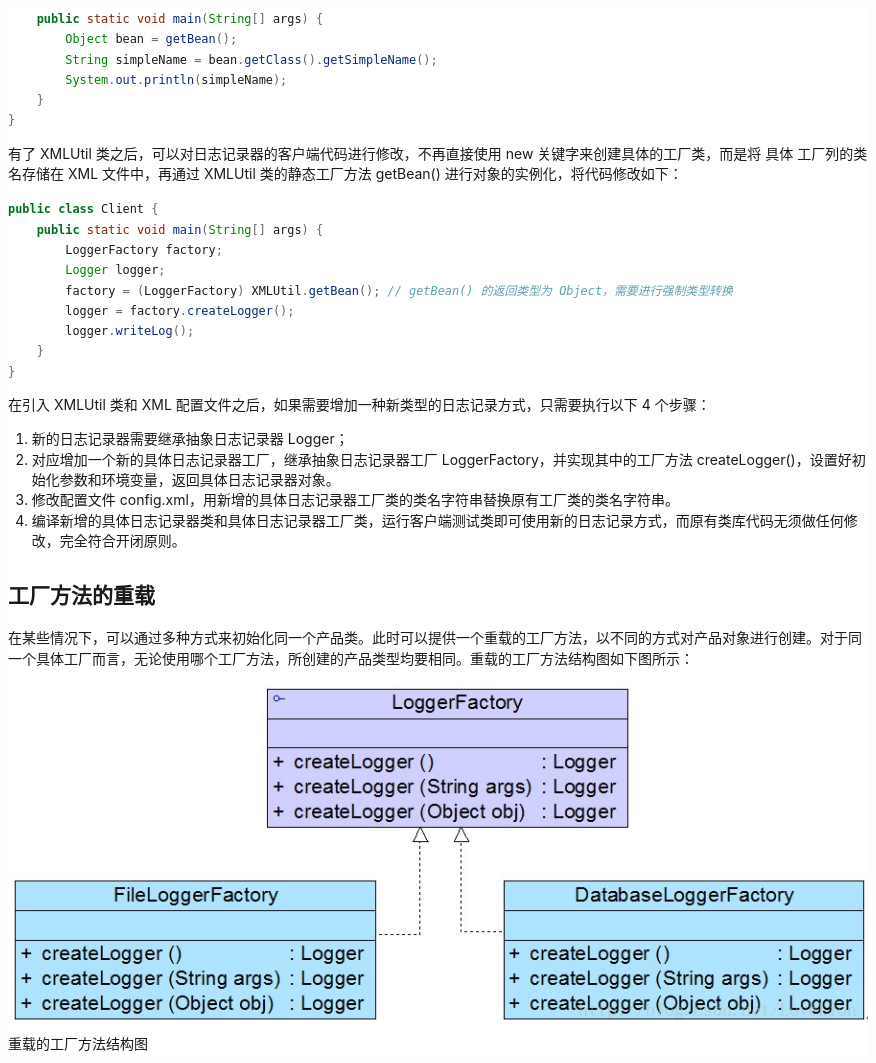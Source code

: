    ```java
       public static void main(String[] args) {
           Object bean = getBean();
           String simpleName = bean.getClass().getSimpleName();
           System.out.println(simpleName);
       }
   }
   ```

   有了 XMLUtil 类之后，可以对日志记录器的客户端代码进行修改，不再直接使用 new 关键字来创建具体的工厂类，而是将 具体 工厂列的类名存储在 XML 文件中，再通过 XMLUtil 类的静态工厂方法 getBean() 进行对象的实例化，将代码修改如下：

   ```java
   public class Client {
       public static void main(String[] args) {
           LoggerFactory factory;
           Logger logger;
           factory = (LoggerFactory) XMLUtil.getBean(); // getBean() 的返回类型为 Object，需要进行强制类型转换
           logger = factory.createLogger();
           logger.writeLog();
       }
   }
   ```

在引入 XMLUtil 类和 XML 配置文件之后，如果需要增加一种新类型的日志记录方式，只需要执行以下 4 个步骤：

1. 新的日志记录器需要继承抽象日志记录器 Logger；
2. 对应增加一个新的具体日志记录器工厂，继承抽象日志记录器工厂 LoggerFactory，并实现其中的工厂方法 createLogger()，设置好初始化参数和环境变量，返回具体日志记录器对象。
3. 修改配置文件 config.xml，用新增的具体日志记录器工厂类的类名字符串替换原有工厂类的类名字符串。
4. 编译新增的具体日志记录器类和具体日志记录器工厂类，运行客户端测试类即可使用新的日志记录方式，而原有类库代码无须做任何修改，完全符合开闭原则。

## 工厂方法的重载

在某些情况下，可以通过多种方式来初始化同一个产品类。此时可以提供一个重载的工厂方法，以不同的方式对产品对象进行创建。对于同一个具体工厂而言，无论使用哪个工厂方法，所创建的产品类型均要相同。重载的工厂方法结构图如下图所示：



![image-20240708152352775](./image/image-20240708152352775.png)重载的工厂方法结构图
